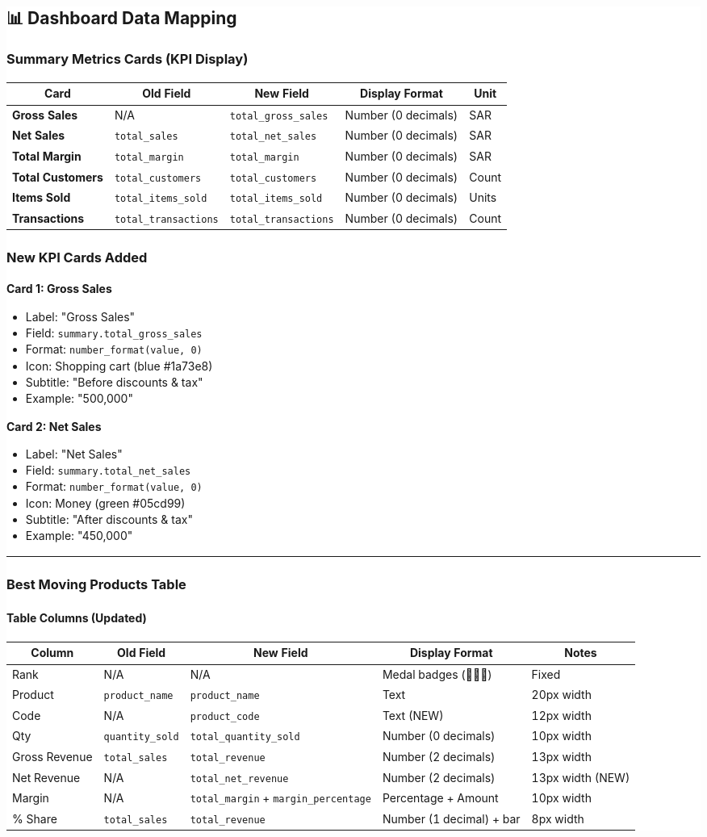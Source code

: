
## 📊 Dashboard Data Mapping

### Summary Metrics Cards (KPI Display)

| Card                | Old Field            | New Field            | Display Format      | Unit  |
| ------------------- | -------------------- | -------------------- | ------------------- | ----- |
| **Gross Sales**     | N/A                  | `total_gross_sales`  | Number (0 decimals) | SAR   |
| **Net Sales**       | `total_sales`        | `total_net_sales`    | Number (0 decimals) | SAR   |
| **Total Margin**    | `total_margin`       | `total_margin`       | Number (0 decimals) | SAR   |
| **Total Customers** | `total_customers`    | `total_customers`    | Number (0 decimals) | Count |
| **Items Sold**      | `total_items_sold`   | `total_items_sold`   | Number (0 decimals) | Units |
| **Transactions**    | `total_transactions` | `total_transactions` | Number (0 decimals) | Count |

### New KPI Cards Added

**Card 1: Gross Sales**

- Label: "Gross Sales"
- Field: `summary.total_gross_sales`
- Format: `number_format(value, 0)`
- Icon: Shopping cart (blue #1a73e8)
- Subtitle: "Before discounts & tax"
- Example: "500,000"

**Card 2: Net Sales**

- Label: "Net Sales"
- Field: `summary.total_net_sales`
- Format: `number_format(value, 0)`
- Icon: Money (green #05cd99)
- Subtitle: "After discounts & tax"
- Example: "450,000"

---

### Best Moving Products Table

#### Table Columns (Updated)

| Column        | Old Field       | New Field                            | Display Format           | Notes            |
| ------------- | --------------- | ------------------------------------ | ------------------------ | ---------------- |
| Rank          | N/A             | N/A                                  | Medal badges (🥇🥈🥉)    | Fixed            |
| Product       | `product_name`  | `product_name`                       | Text                     | 20px width       |
| Code          | N/A             | `product_code`                       | Text (NEW)               | 12px width       |
| Qty           | `quantity_sold` | `total_quantity_sold`                | Number (0 decimals)      | 10px width       |
| Gross Revenue | `total_sales`   | `total_revenue`                      | Number (2 decimals)      | 13px width       |
| Net Revenue   | N/A             | `total_net_revenue`                  | Number (2 decimals)      | 13px width (NEW) |
| Margin        | N/A             | `total_margin` + `margin_percentage` | Percentage + Amount      | 10px width       |
| % Share       | `total_sales`   | `total_revenue`                      | Number (1 decimal) + bar | 8px width        |
